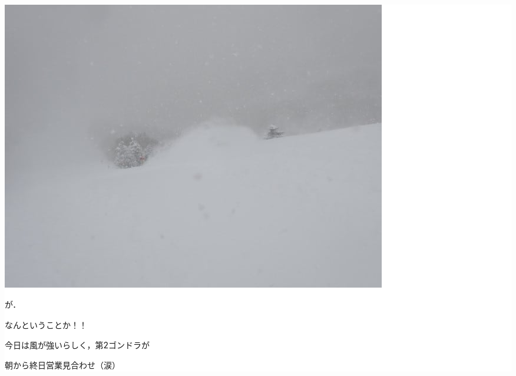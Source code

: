 


![f5959efd90d7e2c903f3c54cf3cb0717.jpg](images/f5959efd90d7e2c903f3c54cf3cb0717.jpg)







が．


なんということか！！


今日は風が強いらしく，第2ゴンドラが


朝から終日営業見合わせ（涙）



